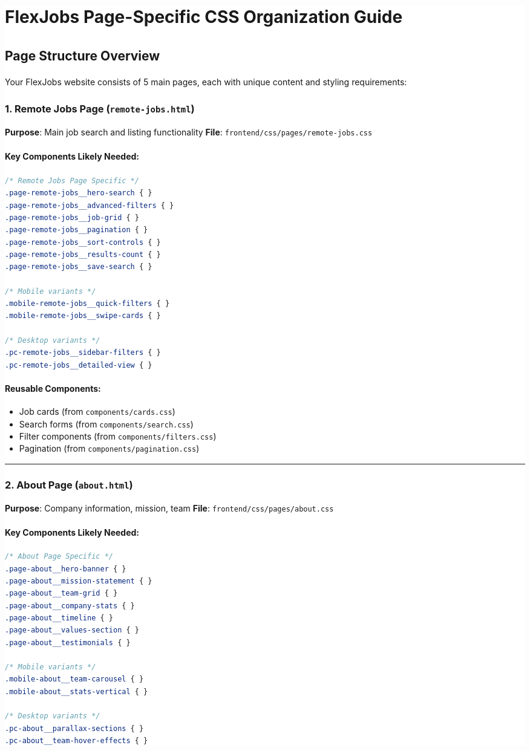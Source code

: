 # FlexJobs Page-Specific CSS Organization Guide

## Page Structure Overview

Your FlexJobs website consists of 5 main pages, each with unique content and styling requirements:

### 1. **Remote Jobs Page** (`remote-jobs.html`)
**Purpose**: Main job search and listing functionality
**File**: `frontend/css/pages/remote-jobs.css`

#### Key Components Likely Needed:
```css
/* Remote Jobs Page Specific */
.page-remote-jobs__hero-search { }
.page-remote-jobs__advanced-filters { }
.page-remote-jobs__job-grid { }
.page-remote-jobs__pagination { }
.page-remote-jobs__sort-controls { }
.page-remote-jobs__results-count { }
.page-remote-jobs__save-search { }

/* Mobile variants */
.mobile-remote-jobs__quick-filters { }
.mobile-remote-jobs__swipe-cards { }

/* Desktop variants */
.pc-remote-jobs__sidebar-filters { }
.pc-remote-jobs__detailed-view { }
```

#### Reusable Components:
- Job cards (from `components/cards.css`)
- Search forms (from `components/search.css`)
- Filter components (from `components/filters.css`)
- Pagination (from `components/pagination.css`)

---

### 2. **About Page** (`about.html`)
**Purpose**: Company information, mission, team
**File**: `frontend/css/pages/about.css`

#### Key Components Likely Needed:
```css
/* About Page Specific */
.page-about__hero-banner { }
.page-about__mission-statement { }
.page-about__team-grid { }
.page-about__company-stats { }
.page-about__timeline { }
.page-about__values-section { }
.page-about__testimonials { }

/* Mobile variants */
.mobile-about__team-carousel { }
.mobile-about__stats-vertical { }

/* Desktop variants */
.pc-about__parallax-sections { }
.pc-about__team-hover-effects { }
```
